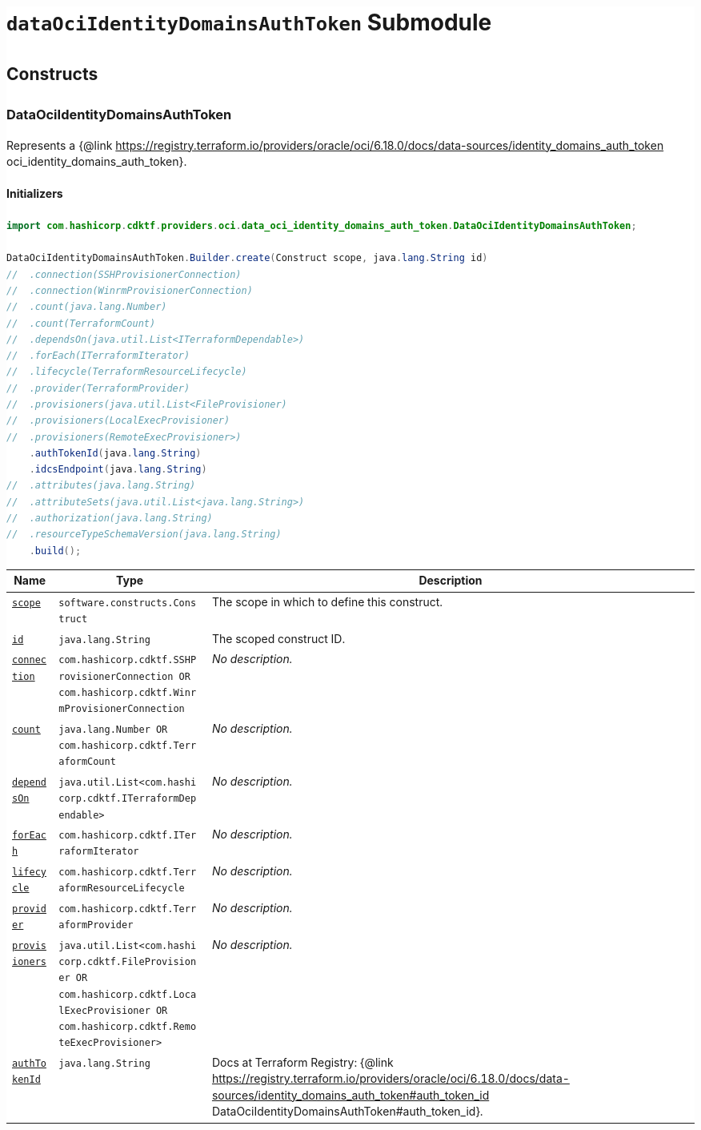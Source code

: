 # `dataOciIdentityDomainsAuthToken` Submodule <a name="`dataOciIdentityDomainsAuthToken` Submodule" id="rhizo-co-terraform-provider-oci.dataOciIdentityDomainsAuthToken"></a>

## Constructs <a name="Constructs" id="Constructs"></a>

### DataOciIdentityDomainsAuthToken <a name="DataOciIdentityDomainsAuthToken" id="rhizo-co-terraform-provider-oci.dataOciIdentityDomainsAuthToken.DataOciIdentityDomainsAuthToken"></a>

Represents a {@link https://registry.terraform.io/providers/oracle/oci/6.18.0/docs/data-sources/identity_domains_auth_token oci_identity_domains_auth_token}.

#### Initializers <a name="Initializers" id="rhizo-co-terraform-provider-oci.dataOciIdentityDomainsAuthToken.DataOciIdentityDomainsAuthToken.Initializer"></a>

```java
import com.hashicorp.cdktf.providers.oci.data_oci_identity_domains_auth_token.DataOciIdentityDomainsAuthToken;

DataOciIdentityDomainsAuthToken.Builder.create(Construct scope, java.lang.String id)
//  .connection(SSHProvisionerConnection)
//  .connection(WinrmProvisionerConnection)
//  .count(java.lang.Number)
//  .count(TerraformCount)
//  .dependsOn(java.util.List<ITerraformDependable>)
//  .forEach(ITerraformIterator)
//  .lifecycle(TerraformResourceLifecycle)
//  .provider(TerraformProvider)
//  .provisioners(java.util.List<FileProvisioner)
//  .provisioners(LocalExecProvisioner)
//  .provisioners(RemoteExecProvisioner>)
    .authTokenId(java.lang.String)
    .idcsEndpoint(java.lang.String)
//  .attributes(java.lang.String)
//  .attributeSets(java.util.List<java.lang.String>)
//  .authorization(java.lang.String)
//  .resourceTypeSchemaVersion(java.lang.String)
    .build();
```

| **Name** | **Type** | **Description** |
| --- | --- | --- |
| <code><a href="#rhizo-co-terraform-provider-oci.dataOciIdentityDomainsAuthToken.DataOciIdentityDomainsAuthToken.Initializer.parameter.scope">scope</a></code> | <code>software.constructs.Construct</code> | The scope in which to define this construct. |
| <code><a href="#rhizo-co-terraform-provider-oci.dataOciIdentityDomainsAuthToken.DataOciIdentityDomainsAuthToken.Initializer.parameter.id">id</a></code> | <code>java.lang.String</code> | The scoped construct ID. |
| <code><a href="#rhizo-co-terraform-provider-oci.dataOciIdentityDomainsAuthToken.DataOciIdentityDomainsAuthToken.Initializer.parameter.connection">connection</a></code> | <code>com.hashicorp.cdktf.SSHProvisionerConnection OR com.hashicorp.cdktf.WinrmProvisionerConnection</code> | *No description.* |
| <code><a href="#rhizo-co-terraform-provider-oci.dataOciIdentityDomainsAuthToken.DataOciIdentityDomainsAuthToken.Initializer.parameter.count">count</a></code> | <code>java.lang.Number OR com.hashicorp.cdktf.TerraformCount</code> | *No description.* |
| <code><a href="#rhizo-co-terraform-provider-oci.dataOciIdentityDomainsAuthToken.DataOciIdentityDomainsAuthToken.Initializer.parameter.dependsOn">dependsOn</a></code> | <code>java.util.List<com.hashicorp.cdktf.ITerraformDependable></code> | *No description.* |
| <code><a href="#rhizo-co-terraform-provider-oci.dataOciIdentityDomainsAuthToken.DataOciIdentityDomainsAuthToken.Initializer.parameter.forEach">forEach</a></code> | <code>com.hashicorp.cdktf.ITerraformIterator</code> | *No description.* |
| <code><a href="#rhizo-co-terraform-provider-oci.dataOciIdentityDomainsAuthToken.DataOciIdentityDomainsAuthToken.Initializer.parameter.lifecycle">lifecycle</a></code> | <code>com.hashicorp.cdktf.TerraformResourceLifecycle</code> | *No description.* |
| <code><a href="#rhizo-co-terraform-provider-oci.dataOciIdentityDomainsAuthToken.DataOciIdentityDomainsAuthToken.Initializer.parameter.provider">provider</a></code> | <code>com.hashicorp.cdktf.TerraformProvider</code> | *No description.* |
| <code><a href="#rhizo-co-terraform-provider-oci.dataOciIdentityDomainsAuthToken.DataOciIdentityDomainsAuthToken.Initializer.parameter.provisioners">provisioners</a></code> | <code>java.util.List<com.hashicorp.cdktf.FileProvisioner OR com.hashicorp.cdktf.LocalExecProvisioner OR com.hashicorp.cdktf.RemoteExecProvisioner></code> | *No description.* |
| <code><a href="#rhizo-co-terraform-provider-oci.dataOciIdentityDomainsAuthToken.DataOciIdentityDomainsAuthToken.Initializer.parameter.authTokenId">authTokenId</a></code> | <code>java.lang.String</code> | Docs at Terraform Registry: {@link https://registry.terraform.io/providers/oracle/oci/6.18.0/docs/data-sources/identity_domains_auth_token#auth_token_id DataOciIdentityDomainsAuthToken#auth_token_id}. |